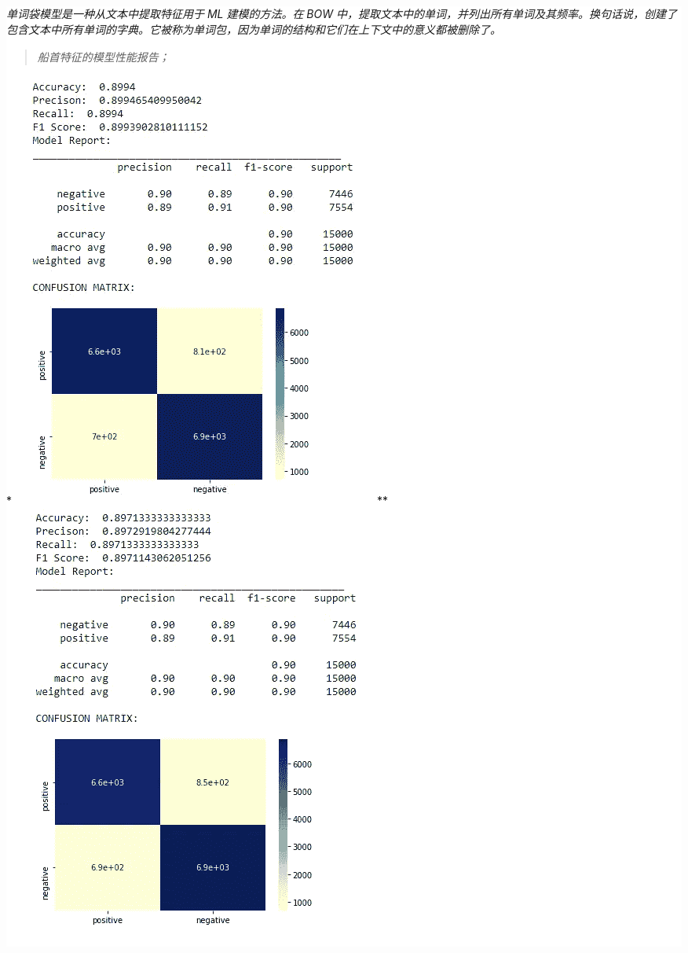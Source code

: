 *单词袋模型是一种从文本中提取特征用于 ML 建模的方法。在 BOW 中，提取文本中的单词，并列出所有单词及其频率。换句话说，创建了包含文本中所有单词的字典。它被称为单词包，因为单词的结构和它们在上下文中的意义都被删除了。*

> *船首特征的模型性能报告；*

*![](img/17b9d118c3cef5a01b8b1b454cab473c.png)**![](img/2eff2db39cbe09a7848a734ea6216326.png)
